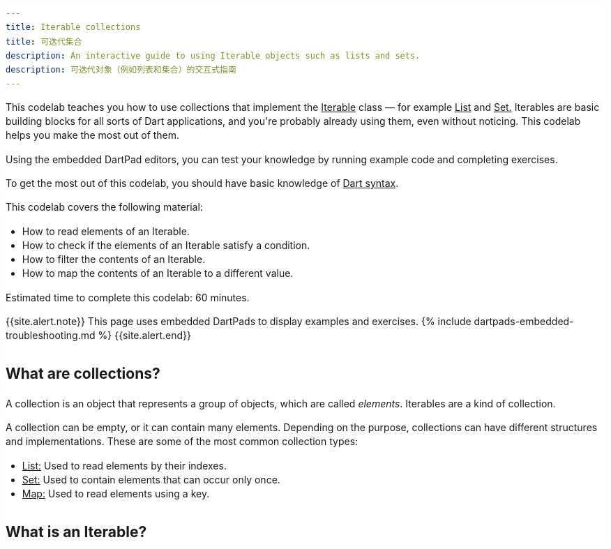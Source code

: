```yaml
---
title: Iterable collections
title: 可迭代集合
description: An interactive guide to using Iterable objects such as lists and sets.
description: 可迭代对象（例如列表和集合）的交互式指南
---
```


This codelab teaches you how to use collections that
implement the [Iterable][iterable class] class —
for example [List][list class] and [Set.][set class]
Iterables are basic building blocks for
all sorts of Dart applications,
and you're probably already using them,
even without noticing.
This codelab helps you make the most out of them.

Using the embedded DartPad editors,
you can test your knowledge by
running example code and completing exercises.

To get the most out of this codelab,
you should have basic knowledge of [Dart syntax](/samples).

This codelab covers the following material:

* How to read elements of an Iterable.
* How to check if the elements of an Iterable satisfy a condition.
* How to filter the contents of an Iterable.
* How to map the contents of an Iterable to a different value.

Estimated time to complete this codelab: 60 minutes.

{{site.alert.note}}
  This page uses embedded DartPads to display examples and exercises.
  {% include dartpads-embedded-troubleshooting.md %}
{{site.alert.end}}

## What are collections?

A collection is an object that
represents a group of objects, which are called _elements_. Iterables are a kind of collection.

A collection can be empty, or it can contain many elements.
Depending on the purpose,
collections can have different structures and implementations.
These are some of the most common collection types:

* [List:][list class] Used to read elements by their indexes.
* [Set:][set class] Used to contain elements that can occur only once.
* [Map:][map class] Used to read elements using a key.


## What is an Iterable?


[//]: https://gist.github.com/c419f595f95e8317c54192491ae017cd
[//]: https://gist.github.com/786f67892848f93f71b1e7b9d3fc330c
[//]: https://gist.github.com/03b4100365c1b871a36b9a1c5781dab1
[//]: https://gist.github.com/241c6bc591f9436a9be0116724222953
[//]: https://gist.github.com/d56963729339cea951e16209e0a26e4c
[//]: https://gist.github.com/f96f2f630ee327bd69ee7737301d9628
[//]: https://gist.github.com/5e3582c858517f93baf160892d131ec9
[//]: https://gist.github.com/8113e2880772456f9036ddf55c517e9e
[//]: https://gist.github.com/8c2f129d88c5ce166cca0f4bb9e2a906
[//]: https://gist.github.com/5ce89481a3dc8b14800825c78bd547e2
[//]: https://gist.github.com/0be68487b124b4e55927c3e026094547
[hashmap class]: {{site.dart_api}}/stable/dart-collection/HashMap-class.html
[iterable class]: {{site.dart_api}}/stable/dart-core/Iterable-class.html
[iterator class]: {{site.dart_api}}/stable/dart-core/Iterator-class.html
[list class]: {{site.dart_api}}/stable/dart-core/List-class.html
[map class]: {{site.dart_api}}/stable/dart-core/Map-class.html
[set class]: {{site.dart_api}}/stable/dart-core/Set-class.html
[StateError class]: {{site.dart_api}}/stable/dart-core/StateError-class.html
[String class]: {{site.dart_api}}/stable/dart-core/String-class.html